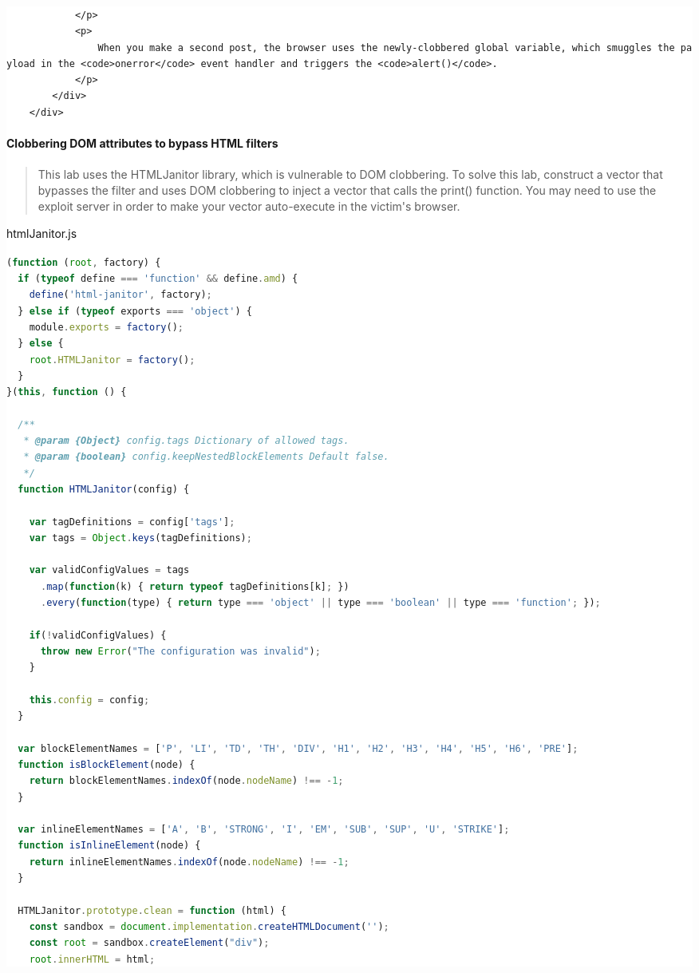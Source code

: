 				</p>
				<p>
					When you make a second post, the browser uses the newly-clobbered global variable, which smuggles the payload in the <code>onerror</code> event handler and triggers the <code>alert()</code>.
				</p>				
            </div>
        </div>



#### Clobbering DOM attributes to bypass HTML filters

> This lab uses the HTMLJanitor library, which is vulnerable to DOM clobbering. To solve this lab, construct a vector that bypasses the filter and uses DOM clobbering to inject a vector that calls the print() function. You may need to use the exploit server in order to make your vector auto-execute in the victim's browser.

htmlJanitor.js

```javascript
(function (root, factory) {
  if (typeof define === 'function' && define.amd) {
    define('html-janitor', factory);
  } else if (typeof exports === 'object') {
    module.exports = factory();
  } else {
    root.HTMLJanitor = factory();
  }
}(this, function () {

  /**
   * @param {Object} config.tags Dictionary of allowed tags.
   * @param {boolean} config.keepNestedBlockElements Default false.
   */
  function HTMLJanitor(config) {

    var tagDefinitions = config['tags'];
    var tags = Object.keys(tagDefinitions);

    var validConfigValues = tags
      .map(function(k) { return typeof tagDefinitions[k]; })
      .every(function(type) { return type === 'object' || type === 'boolean' || type === 'function'; });

    if(!validConfigValues) {
      throw new Error("The configuration was invalid");
    }

    this.config = config;
  }

  var blockElementNames = ['P', 'LI', 'TD', 'TH', 'DIV', 'H1', 'H2', 'H3', 'H4', 'H5', 'H6', 'PRE'];
  function isBlockElement(node) {
    return blockElementNames.indexOf(node.nodeName) !== -1;
  }

  var inlineElementNames = ['A', 'B', 'STRONG', 'I', 'EM', 'SUB', 'SUP', 'U', 'STRIKE'];
  function isInlineElement(node) {
    return inlineElementNames.indexOf(node.nodeName) !== -1;
  }

  HTMLJanitor.prototype.clean = function (html) {
    const sandbox = document.implementation.createHTMLDocument('');
    const root = sandbox.createElement("div");
    root.innerHTML = html;
```